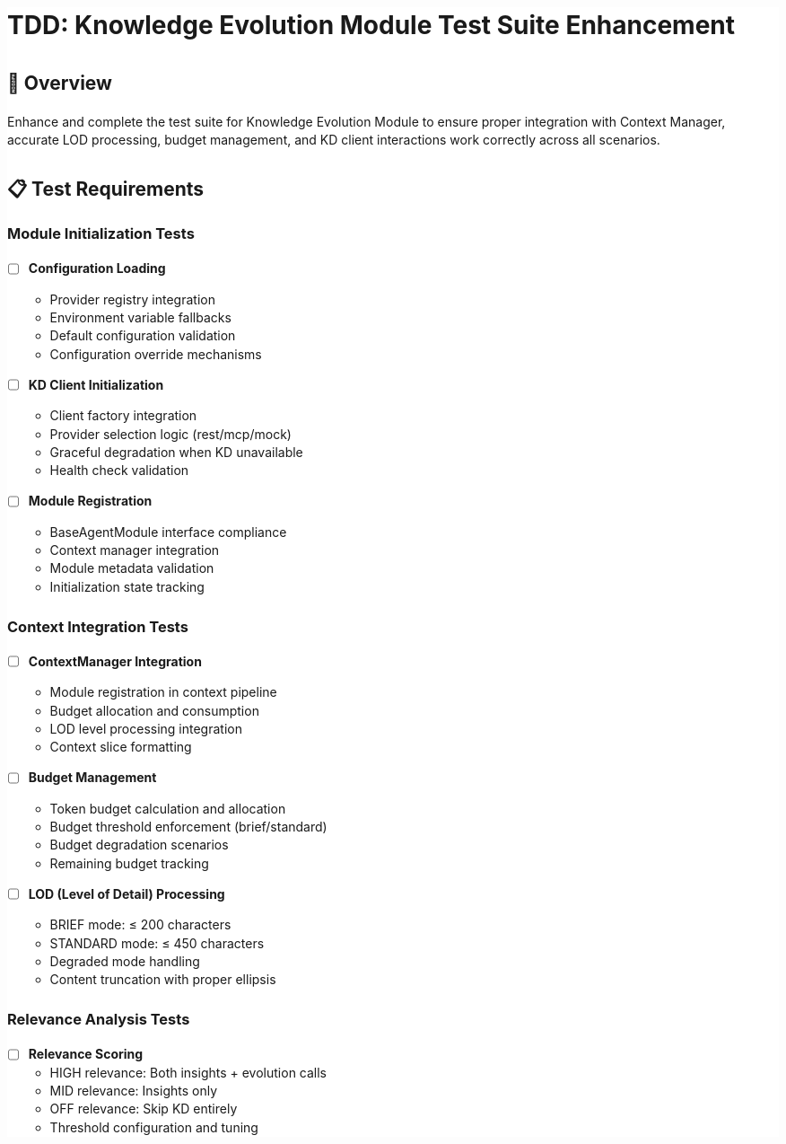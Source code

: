 # TDD: Knowledge Evolution Module Test Suite Enhancement

## 🎯 Overview

Enhance and complete the test suite for Knowledge Evolution Module to ensure proper integration with Context Manager, accurate LOD processing, budget management, and KD client interactions work correctly across all scenarios.

## 📋 Test Requirements

### Module Initialization Tests
- [ ] **Configuration Loading**
  - Provider registry integration
  - Environment variable fallbacks
  - Default configuration validation
  - Configuration override mechanisms

- [ ] **KD Client Initialization**
  - Client factory integration
  - Provider selection logic (rest/mcp/mock)
  - Graceful degradation when KD unavailable
  - Health check validation

- [ ] **Module Registration**
  - BaseAgentModule interface compliance
  - Context manager integration
  - Module metadata validation
  - Initialization state tracking

### Context Integration Tests
- [ ] **ContextManager Integration**
  - Module registration in context pipeline
  - Budget allocation and consumption
  - LOD level processing integration
  - Context slice formatting

- [ ] **Budget Management**
  - Token budget calculation and allocation
  - Budget threshold enforcement (brief/standard)
  - Budget degradation scenarios
  - Remaining budget tracking

- [ ] **LOD (Level of Detail) Processing**
  - BRIEF mode: ≤ 200 characters
  - STANDARD mode: ≤ 450 characters
  - Degraded mode handling
  - Content truncation with proper ellipsis

### Relevance Analysis Tests
- [ ] **Relevance Scoring**
  - HIGH relevance: Both insights + evolution calls
  - MID relevance: Insights only
  - OFF relevance: Skip KD entirely
  - Threshold configuration and tuning
